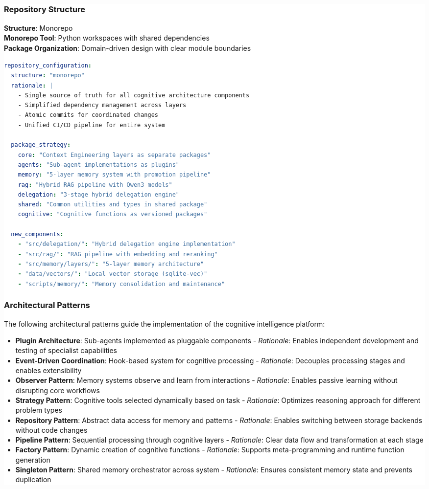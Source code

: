 ### Repository Structure

**Structure**: Monorepo  
**Monorepo Tool**: Python workspaces with shared dependencies  
**Package Organization**: Domain-driven design with clear module boundaries

```yaml
repository_configuration:
  structure: "monorepo"
  rationale: |
    - Single source of truth for all cognitive architecture components
    - Simplified dependency management across layers
    - Atomic commits for coordinated changes
    - Unified CI/CD pipeline for entire system
  
  package_strategy:
    core: "Context Engineering layers as separate packages"
    agents: "Sub-agent implementations as plugins"
    memory: "5-layer memory system with promotion pipeline"
    rag: "Hybrid RAG pipeline with Qwen3 models"
    delegation: "3-stage hybrid delegation engine"
    shared: "Common utilities and types in shared package"
    cognitive: "Cognitive functions as versioned packages"
    
  new_components:
    - "src/delegation/": "Hybrid delegation engine implementation"
    - "src/rag/": "RAG pipeline with embedding and reranking"
    - "src/memory/layers/": "5-layer memory architecture"
    - "data/vectors/": "Local vector storage (sqlite-vec)"
    - "scripts/memory/": "Memory consolidation and maintenance"
```

### Architectural Patterns

The following architectural patterns guide the implementation of the cognitive intelligence platform:

- **Plugin Architecture**: Sub-agents implemented as pluggable components - *Rationale*: Enables independent development and testing of specialist capabilities
- **Event-Driven Coordination**: Hook-based system for cognitive processing - *Rationale*: Decouples processing stages and enables extensibility
- **Observer Pattern**: Memory systems observe and learn from interactions - *Rationale*: Enables passive learning without disrupting core workflows
- **Strategy Pattern**: Cognitive tools selected dynamically based on task - *Rationale*: Optimizes reasoning approach for different problem types
- **Repository Pattern**: Abstract data access for memory and patterns - *Rationale*: Enables switching between storage backends without code changes
- **Pipeline Pattern**: Sequential processing through cognitive layers - *Rationale*: Clear data flow and transformation at each stage
- **Factory Pattern**: Dynamic creation of cognitive functions - *Rationale*: Supports meta-programming and runtime function generation
- **Singleton Pattern**: Shared memory orchestrator across system - *Rationale*: Ensures consistent memory state and prevents duplication
